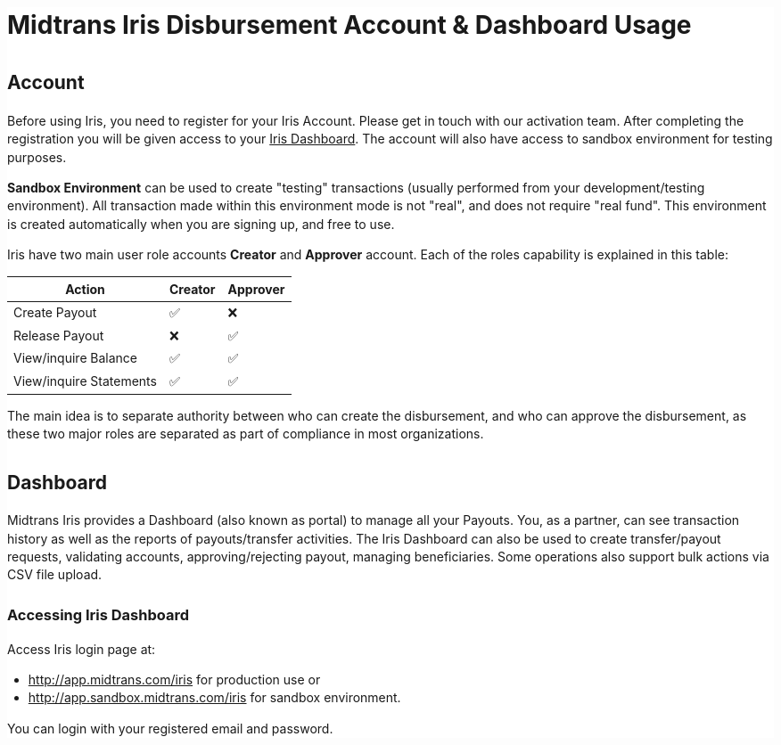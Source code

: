 # Midtrans Iris Disbursement Account & Dashboard Usage

## Account

Before using Iris, you need to register for your Iris Account. Please get in touch with our activation team. After completing the registration you will be given access to your [Iris Dashboard](https://app.sandbox.midtrans.com/iris). The account will also have access to sandbox environment for testing purposes. 

**Sandbox Environment** can be used to create "testing" transactions (usually performed from your development/testing environment). All transaction made within this environment mode is not "real", and does not require "real fund". This environment is created automatically when you are signing up, and free to use.

Iris have two main user role accounts **Creator** and **Approver** account. Each of the roles capability is explained in this table:

| Action                  | Creator | Approver |
| ------------------------| --------|----------|
| Create Payout           | ✅      | ❌      |
| Release Payout          | ❌      | ✅      |
| View/inquire Balance    | ✅      | ✅      |
| View/inquire Statements | ✅      | ✅      |

The main idea is to separate authority between who can create the disbursement, and who can approve the disbursement, as these two major roles are separated as part of compliance in most organizations.



## Dashboard
Midtrans Iris provides a Dashboard (also known as portal) to manage all your Payouts. You, as a partner, can see transaction history as well as the reports of payouts/transfer activities. The Iris Dashboard can also be used to create transfer/payout requests, validating accounts, approving/rejecting payout, managing beneficiaries. Some operations also support bulk actions via CSV file upload.

### Accessing Iris Dashboard
Access Iris login page at:
- http://app.midtrans.com/iris for production use or 
- http://app.sandbox.midtrans.com/iris for sandbox environment. 

You can login with your registered email and password.